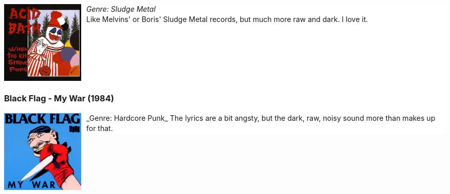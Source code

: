 <img style="float: left; padding-right: 10px;" src="/imgs/music_2020/when_the_kite_string_pops.jpg"
width="150"/>
_Genre: Sludge Metal_  
Like Melvins' or Boris' Sludge Metal records, but much more raw and dark. I love it.

<div style="clear: left;"></div>

### Black Flag - My War (1984)

<img style="float: left; padding-right: 10px;" src="/imgs/music_2020/my_war.jpg" width="150"/>
_Genre: Hardcore Punk_  
The lyrics are a bit angsty, but the dark, raw, noisy sound more than makes up for that. 
